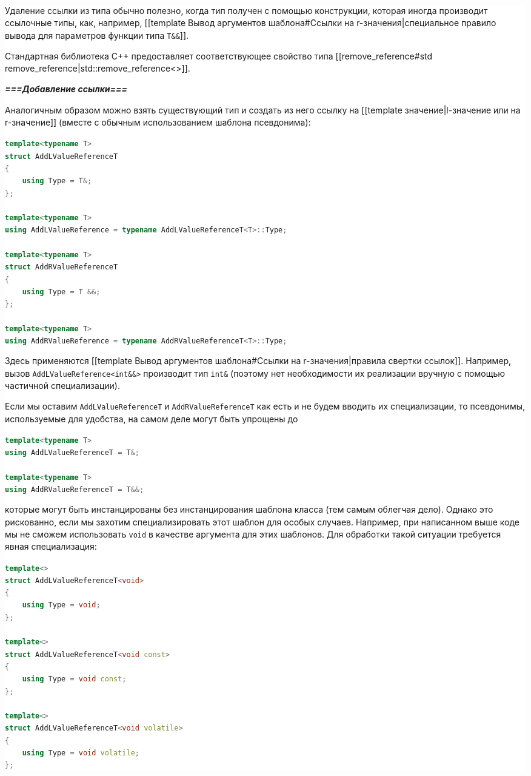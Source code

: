 Удаление ссылки из типа обычно полезно, когда тип получен с помощью конструкции, которая иногда производит ссылочные типы, как, например, [[template Вывод аргументов шаблона#Ссылки на r-значения|специальное правило вывода для параметров функции типа `Т&&`]].

Стандартная библиотека C++ предоставляет соответствующее свойство типа [[remove_reference#std remove_reference|std::remove_reference<>]].

***===Добавление ссылки===***

Аналогичным образом можно взять существующий тип и создать из него ссылку на [[template значение|l-значение или на r-значение]] (вместе с обычным использованием шаблона псевдонима):
```c++
template<typename T>
struct AddLValueReferenceT
{
	using Type = T&;
};

template<typename T>
using AddLValueReference = typename AddLValueReferenceT<T>::Type;

template<typename T>
struct AddRValueReferenceT
{
	using Type = T &&;
};

template<typename T>
using AddRValueReference = typename AddRValueReferenceT<T>::Type;
```

Здесь применяются [[template Вывод аргументов шаблона#Ссылки на r-значения|правила свертки ссылок]]. Например, вызов `AddLValueReference<int&&>` производит тип `int&` (поэтому нет необходимости их реализации вручную с помощью частичной специализации).

Если мы оставим `AddLValueReferenceT` и `AddRValueReferenceT` как есть и не будем вводить их специализации, то псевдонимы, используемые для удобства, на самом деле могут быть упрощены до
```c++
template<typename Т>
using AddLValueReferenceT = Т&;

template<typename Т>
using AddRValueReferenceT = Т&&;
```

которые могут быть инстанцированы без инстанцирования шаблона класса (тем самым облегчая дело). Однако это рискованно, если мы захотим специализировать этот шаблон для особых случаев. Например, при написанном выше коде мы не сможем использовать `void` в качестве аргумента для этих шаблонов. Для обработки такой ситуации требуется явная специализация:
```c++
template<>
struct AddLValueReferenceT<void>
{
	using Type = void;
};

template<>
struct AddLValueReferenceT<void const>
{
	using Type = void const;
};

template<>
struct AddLValueReferenceT<void volatile>
{
	using Type = void volatile;
};
```